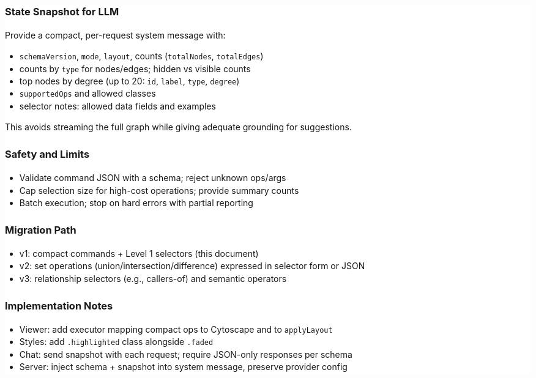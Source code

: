 ### State Snapshot for LLM

Provide a compact, per-request system message with:
- `schemaVersion`, `mode`, `layout`, counts (`totalNodes`, `totalEdges`)
- counts by `type` for nodes/edges; hidden vs visible counts
- top nodes by degree (up to 20: `id`, `label`, `type`, `degree`)
- `supportedOps` and allowed classes
- selector notes: allowed data fields and examples

This avoids streaming the full graph while giving adequate grounding for suggestions.

### Safety and Limits

- Validate command JSON with a schema; reject unknown ops/args
- Cap selection size for high-cost operations; provide summary counts
- Batch execution; stop on hard errors with partial reporting

### Migration Path

- v1: compact commands + Level 1 selectors (this document)
- v2: set operations (union/intersection/difference) expressed in selector form or JSON
- v3: relationship selectors (e.g., callers-of) and semantic operators

### Implementation Notes

- Viewer: add executor mapping compact ops to Cytoscape and to `applyLayout`
- Styles: add `.highlighted` class alongside `.faded`
- Chat: send snapshot with each request; require JSON-only responses per schema
- Server: inject schema + snapshot into system message, preserve provider config
